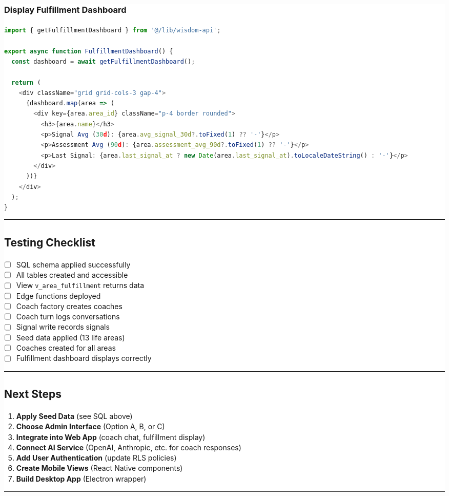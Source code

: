 ```typescript
```

### Display Fulfillment Dashboard

```typescript
import { getFulfillmentDashboard } from '@/lib/wisdom-api';

export async function FulfillmentDashboard() {
  const dashboard = await getFulfillmentDashboard();

  return (
    <div className="grid grid-cols-3 gap-4">
      {dashboard.map(area => (
        <div key={area.area_id} className="p-4 border rounded">
          <h3>{area.name}</h3>
          <p>Signal Avg (30d): {area.avg_signal_30d?.toFixed(1) ?? '-'}</p>
          <p>Assessment Avg (90d): {area.assessment_avg_90d?.toFixed(1) ?? '-'}</p>
          <p>Last Signal: {area.last_signal_at ? new Date(area.last_signal_at).toLocaleDateString() : '-'}</p>
        </div>
      ))}
    </div>
  );
}
```

---

## Testing Checklist

- [ ] SQL schema applied successfully
- [ ] All tables created and accessible
- [ ] View `v_area_fulfillment` returns data
- [ ] Edge functions deployed
- [ ] Coach factory creates coaches
- [ ] Coach turn logs conversations
- [ ] Signal write records signals
- [ ] Seed data applied (13 life areas)
- [ ] Coaches created for all areas
- [ ] Fulfillment dashboard displays correctly

---

## Next Steps

1. **Apply Seed Data** (see SQL above)
2. **Choose Admin Interface** (Option A, B, or C)
3. **Integrate into Web App** (coach chat, fulfillment display)
4. **Connect AI Service** (OpenAI, Anthropic, etc. for coach responses)
5. **Add User Authentication** (update RLS policies)
6. **Create Mobile Views** (React Native components)
7. **Build Desktop App** (Electron wrapper)

---